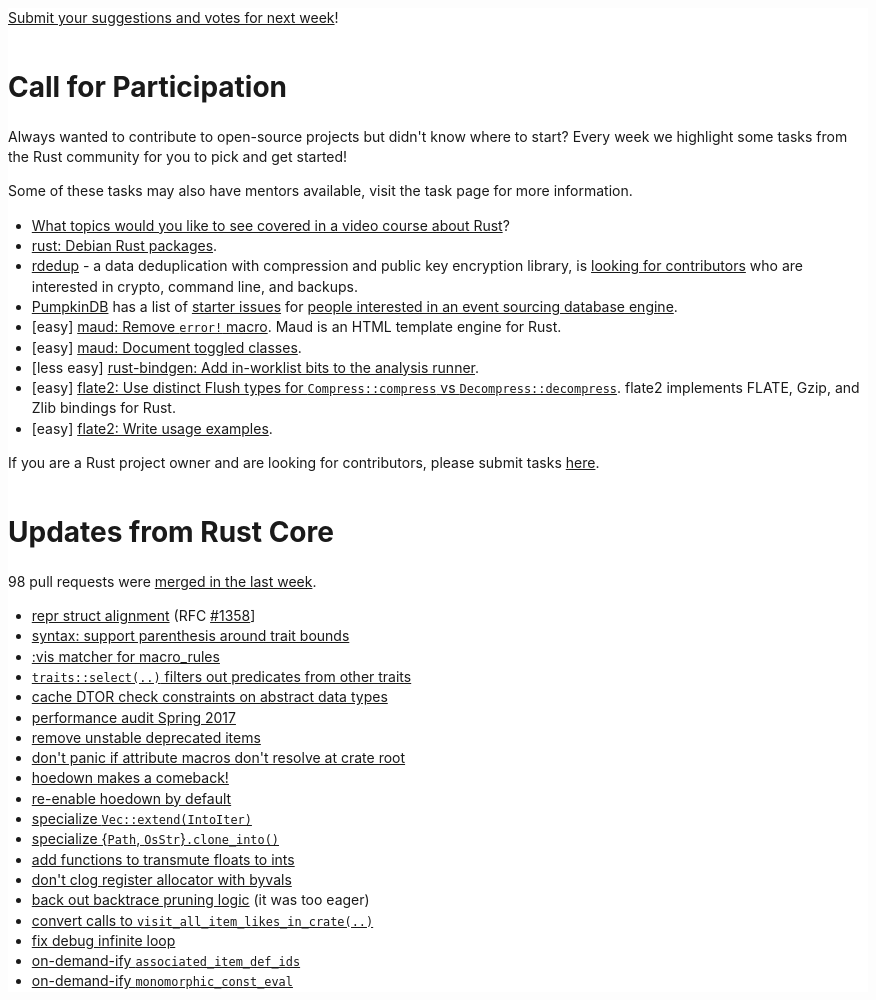 [Submit your suggestions and votes for next week][submit_crate]!

[submit_crate]: https://users.rust-lang.org/t/crate-of-the-week/2704

# Call for Participation

Always wanted to contribute to open-source projects but didn't know where to start?
Every week we highlight some tasks from the Rust community for you to pick and get started!

Some of these tasks may also have mentors available, visit the task page for more information.

* [What topics would you like to see covered in a video course about Rust](https://users.rust-lang.org/t/what-topics-would-you-like-to-see-covered-in-a-video-course-about-rust/10500)?
* [rust: Debian Rust packages](https://github.com/rust-lang/rust/issues/28307#issuecomment-295283017).
* [rdedup](https://github.com/dpc/rdedup) - a data deduplication with compression and public key encryption library, is [looking for contributors](https://users.rust-lang.org/t/twir-call-for-participation/4821/42) who are interested in crypto, command line, and backups.
* [PumpkinDB](https://github.com/PumpkinDB/PumpkinDB) has a list of [starter issues](https://github.com/PumpkinDB/PumpkinDB/issues?q=is%3Aissue+is%3Aopen+label%3AWhatCanIStartWith%3F) for [people interested in an event sourcing database engine](https://users.rust-lang.org/t/twir-call-for-participation/4821/43).
* [easy] [maud: Remove `error!` macro](https://github.com/lfairy/maud/issues/84). Maud is an HTML template engine for Rust.
* [easy] [maud: Document toggled classes](https://github.com/lfairy/maud/issues/85).
* [less easy] [rust-bindgen: Add in-worklist bits to the analysis runner](https://github.com/servo/rust-bindgen/issues/664).
* [easy] [flate2: Use distinct Flush types for `Compress::compress` vs `Decompress::decompress`](https://github.com/alexcrichton/flate2-rs/issues/79). flate2 implements FLATE, Gzip, and Zlib bindings for Rust.
* [easy] [flate2: Write usage examples](https://github.com/alexcrichton/flate2-rs/issues/76).

If you are a Rust project owner and are looking for contributors, please submit tasks [here][guidelines].

[guidelines]: https://users.rust-lang.org/t/twir-call-for-participation/4821

# Updates from Rust Core

98 pull requests were [merged in the last week][merged].

[merged]: https://github.com/issues?q=is%3Apr+org%3Arust-lang+is%3Amerged+merged%3A2016-04-17..2016-04-24

* [repr struct alignment](https://github.com/rust-lang/rust/pull/39999) (RFC [#1358](https://github.com/rust-lang/rfcs/blob/master/text/1358-repr-align.md)]
* [syntax: support parenthesis around trait bounds](https://github.com/rust-lang/rust/pull/41077)
* [:vis matcher for macro_rules](https://github.com/rust-lang/rust/pull/41012)
* [`traits::select(..)` filters out predicates from other traits](https://github.com/rust-lang/rust/pull/41486)
* [cache DTOR check constraints on abstract data types](https://github.com/rust-lang/rust/pull/41485)
* [performance audit Spring 2017](https://github.com/rust-lang/rust/pull/41469)
* [remove unstable deprecated items](https://github.com/rust-lang/rust/pull/41437)
* [don't panic if attribute macros don't resolve at crate root](https://github.com/rust-lang/rust/pull/41432)
* [hoedown makes a comeback!](https://github.com/rust-lang/rust/pull/41290)
* [re-enable hoedown by default](https://github.com/rust-lang/rust/pull/41431)
* [specialize `Vec::extend(IntoIter)`](https://github.com/rust-lang/rust/pull/41191)
* [specialize {`Path`, `OsStr`}`.clone_into()`](https://github.com/rust-lang/rust/pull/41390)
* [add functions to transmute floats to ints](https://github.com/rust-lang/rust/pull/39271)
* [don't clog register allocator with byvals](https://github.com/rust-lang/rust/pull/41378)
* [back out backtrace pruning logic](https://github.com/rust-lang/rust/pull/41364) (it was too eager)
* [convert calls to `visit_all_item_likes_in_crate(..)`](https://github.com/rust-lang/rust/pull/41360)
* [fix debug infinite loop](https://github.com/rust-lang/rust/pull/41342)
* [on-demand-ify `associated_item_def_ids`](https://github.com/rust-lang/rust/pull/41340)
* [on-demand-ify `monomorphic_const_eval`](https://github.com/rust-lang/rust/pull/41310)

[fcp]: https://github.com/rust-lang/rfcs/labels/final-comment-period
[calendar]: https://www.google.com/calendar/embed?src=apd9vmbc22egenmtu5l6c5jbfc%40group.calendar.google.com
[community]: mailto:community-team@rust-lang.org
[submit]: http://users.rust-lang.org/t/twir-quote-of-the-week/328